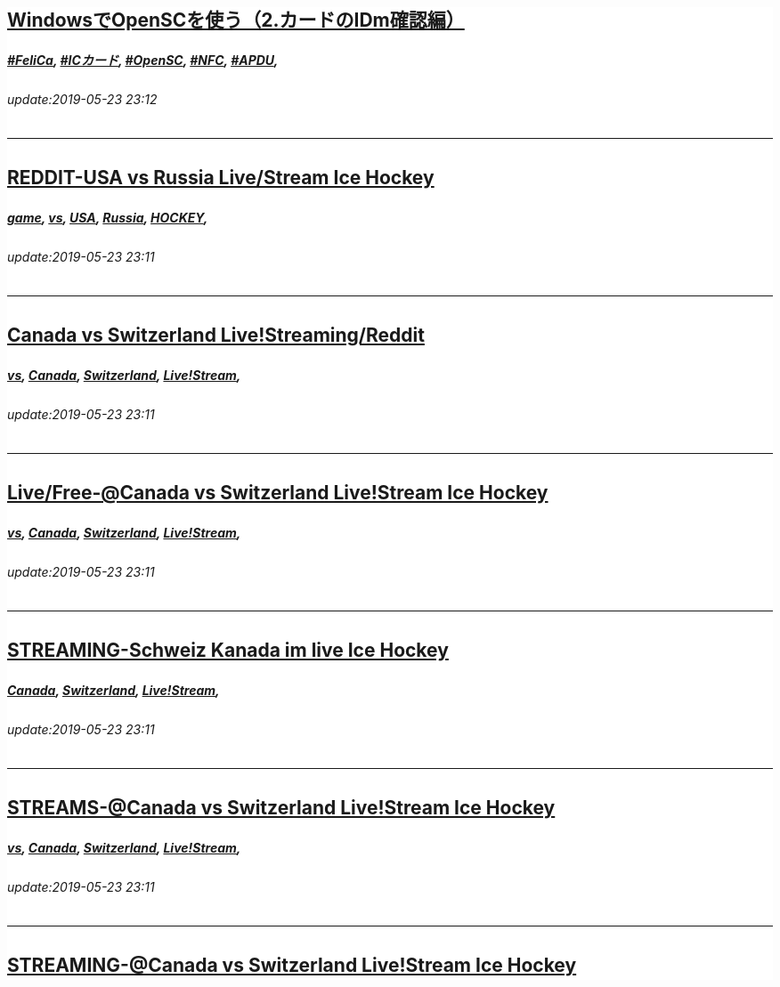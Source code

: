 ## [WindowsでOpenSCを使う（2.カードのIDm確認編）](https://qiita.com/erik_tnk/items/a8e36323a44bab92640d)
##### [#FeliCa](https://qiita.com/tags/#FeliCa), [#ICカード](https://qiita.com/tags/#ICカード), [#OpenSC](https://qiita.com/tags/#OpenSC), [#NFC](https://qiita.com/tags/#NFC), [#APDU](https://qiita.com/tags/#APDU), 
###### update:2019-05-23 23:12
---
## [REDDIT-USA vs Russia Live/Stream Ice Hockey](https://qiita.com/zmautk/items/80e69164043d18cc82b0)
##### [game](https://qiita.com/tags/game), [vs](https://qiita.com/tags/vs), [USA](https://qiita.com/tags/USA), [Russia](https://qiita.com/tags/Russia), [HOCKEY](https://qiita.com/tags/HOCKEY), 
###### update:2019-05-23 23:11
---
## [Canada vs Switzerland Live!Streaming/Reddit](https://qiita.com/linrvo25/items/d116649597036fce8ade)
##### [vs](https://qiita.com/tags/vs), [Canada](https://qiita.com/tags/Canada), [Switzerland](https://qiita.com/tags/Switzerland), [Live!Stream](https://qiita.com/tags/Live!Stream), 
###### update:2019-05-23 23:11
---
## [Live/Free-@Canada vs Switzerland Live!Stream Ice Hockey](https://qiita.com/linrvo25/items/01cd6913df7effaa469b)
##### [vs](https://qiita.com/tags/vs), [Canada](https://qiita.com/tags/Canada), [Switzerland](https://qiita.com/tags/Switzerland), [Live!Stream](https://qiita.com/tags/Live!Stream), 
###### update:2019-05-23 23:11
---
## [STREAMING-Schweiz Kanada im live Ice Hockey](https://qiita.com/Schweiz-Canada-Live/items/106e75f6312695e51633)
##### [Canada](https://qiita.com/tags/Canada), [Switzerland](https://qiita.com/tags/Switzerland), [Live!Stream](https://qiita.com/tags/Live!Stream), 
###### update:2019-05-23 23:11
---
## [STREAMS-@Canada vs Switzerland Live!Stream Ice Hockey](https://qiita.com/linrvo25/items/939104508e2681298909)
##### [vs](https://qiita.com/tags/vs), [Canada](https://qiita.com/tags/Canada), [Switzerland](https://qiita.com/tags/Switzerland), [Live!Stream](https://qiita.com/tags/Live!Stream), 
###### update:2019-05-23 23:11
---
## [STREAMING-@Canada vs Switzerland Live!Stream Ice Hockey](https://qiita.com/linrvo25/items/140650eb2cc4dc7ef270)